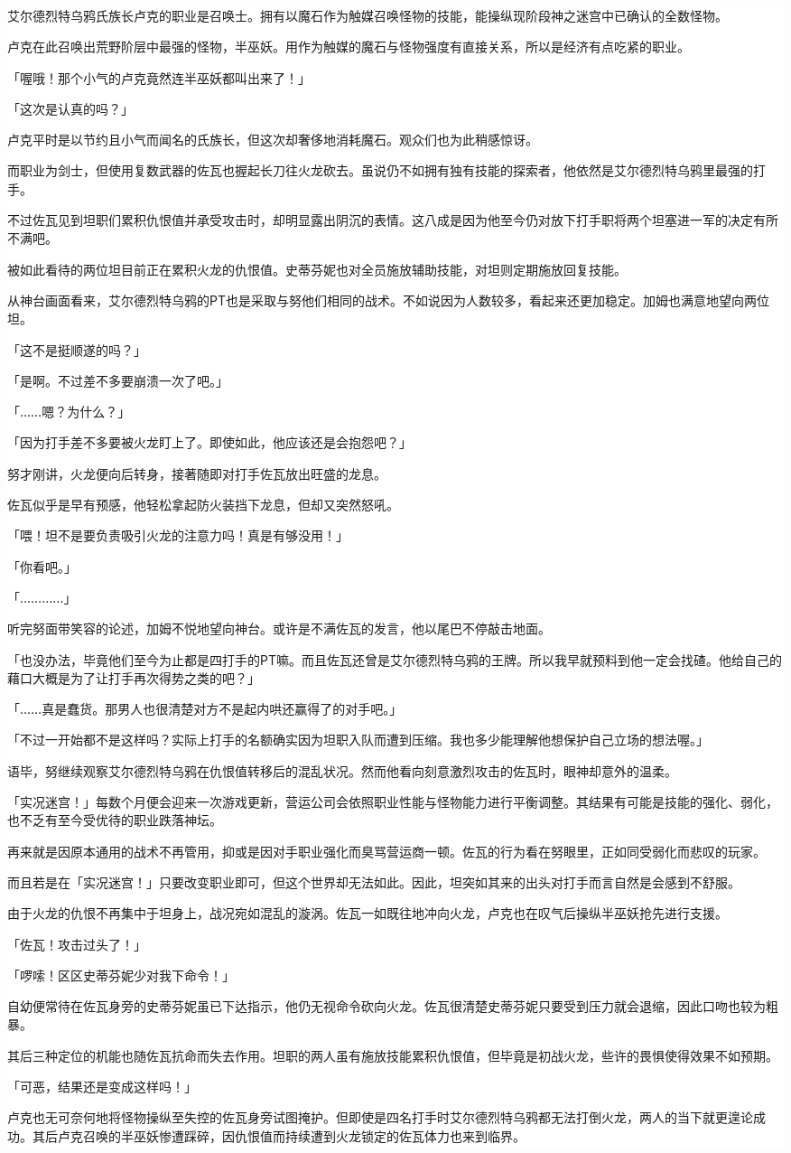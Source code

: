 艾尔德烈特乌鸦氏族长卢克的职业是召唤士。拥有以魔石作为触媒召唤怪物的技能，能操纵现阶段神之迷宫中已确认的全数怪物。

卢克在此召唤出荒野阶层中最强的怪物，半巫妖。用作为触媒的魔石与怪物强度有直接关系，所以是经济有点吃紧的职业。

「喔哦！那个小气的卢克竟然连半巫妖都叫出来了！」

「这次是认真的吗？」

卢克平时是以节约且小气而闻名的氏族长，但这次却奢侈地消耗魔石。观众们也为此稍感惊讶。

而职业为剑士，但使用复数武器的佐瓦也握起长刀往火龙砍去。虽说仍不如拥有独有技能的探索者，他依然是艾尔德烈特乌鸦里最强的打手。

不过佐瓦见到坦职们累积仇恨值并承受攻击时，却明显露出阴沉的表情。这八成是因为他至今仍对放下打手职将两个坦塞进一军的决定有所不满吧。

被如此看待的两位坦目前正在累积火龙的仇恨值。史蒂芬妮也对全员施放辅助技能，对坦则定期施放回复技能。

从神台画面看来，艾尔德烈特乌鸦的PT也是采取与努他们相同的战术。不如说因为人数较多，看起来还更加稳定。加姆也满意地望向两位坦。

「这不是挺顺遂的吗？」

「是啊。不过差不多要崩溃一次了吧。」

「……嗯？为什么？」

「因为打手差不多要被火龙盯上了。即使如此，他应该还是会抱怨吧？」

努才刚讲，火龙便向后转身，接著随即对打手佐瓦放出旺盛的龙息。

佐瓦似乎是早有预感，他轻松拿起防火装挡下龙息，但却又突然怒吼。

「喂！坦不是要负责吸引火龙的注意力吗！真是有够没用！」

「你看吧。」

「…………」

听完努面带笑容的论述，加姆不悦地望向神台。或许是不满佐瓦的发言，他以尾巴不停敲击地面。

「也没办法，毕竟他们至今为止都是四打手的PT嘛。而且佐瓦还曾是艾尔德烈特乌鸦的王牌。所以我早就预料到他一定会找碴。他给自己的藉口大概是为了让打手再次得势之类的吧？」

「……真是蠢货。那男人也很清楚对方不是起内哄还赢得了的对手吧。」

「不过一开始都不是这样吗？实际上打手的名额确实因为坦职入队而遭到压缩。我也多少能理解他想保护自己立场的想法喔。」

语毕，努继续观察艾尔德烈特乌鸦在仇恨值转移后的混乱状况。然而他看向刻意激烈攻击的佐瓦时，眼神却意外的温柔。

「实况迷宫！」每数个月便会迎来一次游戏更新，营运公司会依照职业性能与怪物能力进行平衡调整。其结果有可能是技能的强化、弱化，也不乏有至今受优待的职业跌落神坛。

再来就是因原本通用的战术不再管用，抑或是因对手职业强化而臭骂营运商一顿。佐瓦的行为看在努眼里，正如同受弱化而悲叹的玩家。

而且若是在「实况迷宫！」只要改变职业即可，但这个世界却无法如此。因此，坦突如其来的出头对打手而言自然是会感到不舒服。

由于火龙的仇恨不再集中于坦身上，战况宛如混乱的漩涡。佐瓦一如既往地冲向火龙，卢克也在叹气后操纵半巫妖抢先进行支援。

「佐瓦！攻击过头了！」

「啰嗦！区区史蒂芬妮少对我下命令！」

自幼便常待在佐瓦身旁的史蒂芬妮虽已下达指示，他仍无视命令砍向火龙。佐瓦很清楚史蒂芬妮只要受到压力就会退缩，因此口吻也较为粗暴。

其后三种定位的机能也随佐瓦抗命而失去作用。坦职的两人虽有施放技能累积仇恨值，但毕竟是初战火龙，些许的畏惧使得效果不如预期。

「可恶，结果还是变成这样吗！」

卢克也无可奈何地将怪物操纵至失控的佐瓦身旁试图掩护。但即使是四名打手时艾尔德烈特乌鸦都无法打倒火龙，两人的当下就更遑论成功。其后卢克召唤的半巫妖惨遭踩碎，因仇恨值而持续遭到火龙锁定的佐瓦体力也来到临界。
